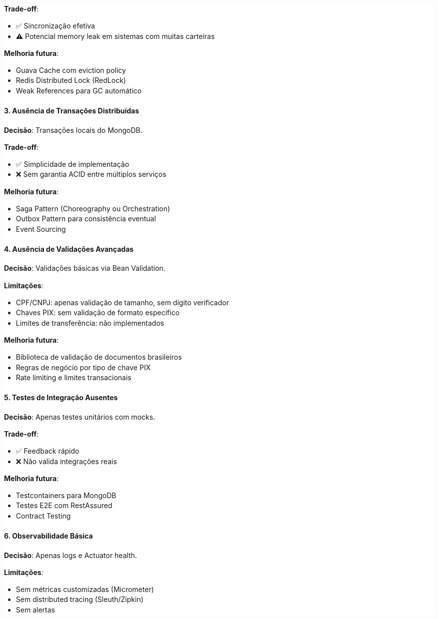 **Trade-off**:
- ✅ Sincronização efetiva
- ⚠️ Potencial memory leak em sistemas com muitas carteiras

**Melhoria futura**:
- Guava Cache com eviction policy
- Redis Distributed Lock (RedLock)
- Weak References para GC automático

#### 3. **Ausência de Transações Distribuídas**

**Decisão**: Transações locais do MongoDB.

**Trade-off**:
- ✅ Simplicidade de implementação
- ❌ Sem garantia ACID entre múltiplos serviços

**Melhoria futura**:
- Saga Pattern (Choreography ou Orchestration)
- Outbox Pattern para consistência eventual
- Event Sourcing



#### 4. **Ausência de Validações Avançadas**

**Decisão**: Validações básicas via Bean Validation.

**Limitações**:
- CPF/CNPJ: apenas validação de tamanho, sem dígito verificador
- Chaves PIX: sem validação de formato específico
- Limites de transferência: não implementados

**Melhoria futura**:
- Biblioteca de validação de documentos brasileiros
- Regras de negócio por tipo de chave PIX
- Rate limiting e limites transacionais

#### 5. **Testes de Integração Ausentes**

**Decisão**: Apenas testes unitários com mocks.

**Trade-off**:
- ✅ Feedback rápido
- ❌ Não valida integrações reais

**Melhoria futura**:
- Testcontainers para MongoDB
- Testes E2E com RestAssured
- Contract Testing

#### 6. **Observabilidade Básica**

**Decisão**: Apenas logs e Actuator health.

**Limitações**:
- Sem métricas customizadas (Micrometer)
- Sem distributed tracing (Sleuth/Zipkin)
- Sem alertas
